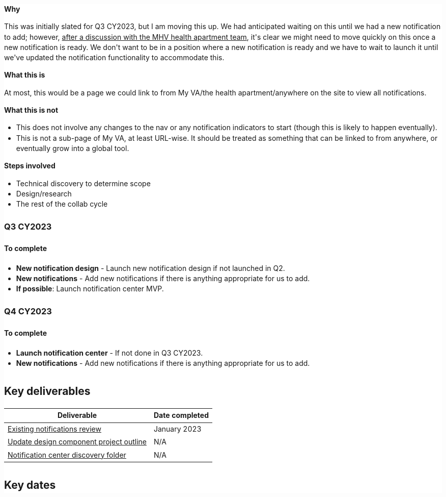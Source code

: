 **Why**

This was initially slated for Q3 CY2023, but I am moving this up. We had anticipated waiting on this until we had a new notification to add; however, [after a discussion with the MHV health apartment team](https://github.com/department-of-veterans-affairs/va.gov-team/blob/master/products/identity-personalization/onsite-notifications/meeting-notes/mhv-authexp-vanotify-4.3.23.md), it's clear we might need to move quickly on this once a new notification is ready. We don't want to be in a position where a new notification is ready and we have to wait to launch it until we've updated the notification functionality to accommodate this.

**What this is**

At most, this would be a page we could link to from My VA/the health apartment/anywhere on the site to view all notifications.

**What this is not**

- This does not involve any changes to the nav or any notification indicators to start (though this is likely to happen eventually).
- This is not a sub-page of My VA, at least URL-wise. It should be treated as something that can be linked to from anywhere, or eventually grow into a global tool.

**Steps involved**

- Technical discovery to determine scope
- Design/research
- The rest of the collab cycle

### Q3 CY2023

#### To complete

- **New notification design** - Launch new notification design if not launched in Q2.
- **New notifications** - Add new notifications if there is anything appropriate for us to add.
- **If possible**: Launch notification center MVP.

### Q4 CY2023

#### To complete

- **Launch notification center** - If not done in Q3 CY2023.
- **New notifications** - Add new notifications if there is anything appropriate for us to add.

## Key deliverables

|Deliverable|Date completed|
|-----------|--------------|
|[Existing notifications review](https://github.com/department-of-veterans-affairs/va.gov-team/blob/master/products/identity-personalization/onsite-notifications/notifications-v2/product/shared-notes-existing-notifications-to-review.md)| January 2023|
|[Update design component project outline](https://github.com/department-of-veterans-affairs/va.gov-team/blob/master/products/identity-personalization/onsite-notifications/update-design-system-component/README.md)| N/A|
|[Notification center discovery folder](https://github.com/department-of-veterans-affairs/va.gov-team/tree/master/products/identity-personalization/onsite-notifications/2023-scaling-onsite-notifications/notification-center-discovery)| N/A|


## Key dates
